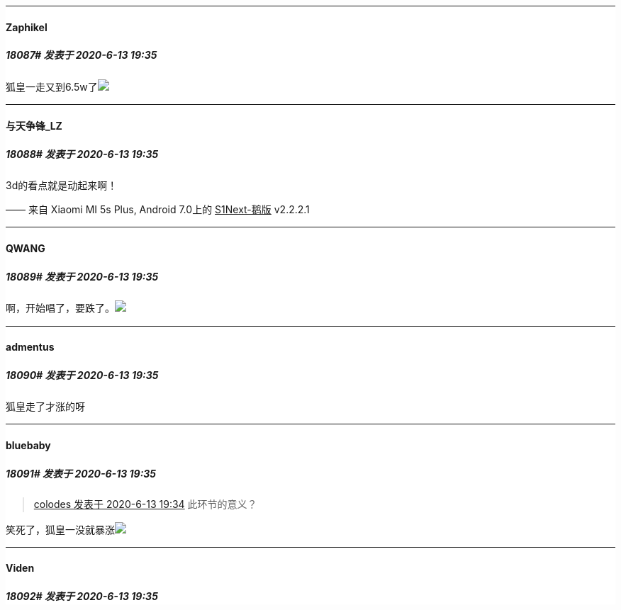 
*****

####  Zaphikel  
##### 18087#       发表于 2020-6-13 19:35


狐皇一走又到6.5w了<img src="https://static.saraba1st.com/image/smiley/face2017/067.png" referrerpolicy="no-referrer">


*****

####  与天争锋_LZ  
##### 18088#       发表于 2020-6-13 19:35


3d的看点就是动起来啊！

—— 来自 Xiaomi MI 5s Plus, Android 7.0上的 [S1Next-鹅版](https://github.com/ykrank/S1-Next/releases) v2.2.2.1


*****

####  QWANG  
##### 18089#       发表于 2020-6-13 19:35


啊，开始唱了，要跌了。<img src="https://static.saraba1st.com/image/smiley/face2017/067.png" referrerpolicy="no-referrer">


*****

####  admentus  
##### 18090#       发表于 2020-6-13 19:35


狐皇走了才涨的呀


*****

####  bluebaby  
##### 18091#       发表于 2020-6-13 19:35


<blockquote><a href="httphttps://bbs.saraba1st.com/2b/forum.php?mod=redirect&amp;goto=findpost&amp;pid=47791735&amp;ptid=1938145" target="_blank">colodes 发表于 2020-6-13 19:34</a>
此环节的意义？</blockquote>
笑死了，狐皇一没就暴涨<img src="https://static.saraba1st.com/image/smiley/face2017/067.png" referrerpolicy="no-referrer">


*****

####  Viden  
##### 18092#       发表于 2020-6-13 19:35
